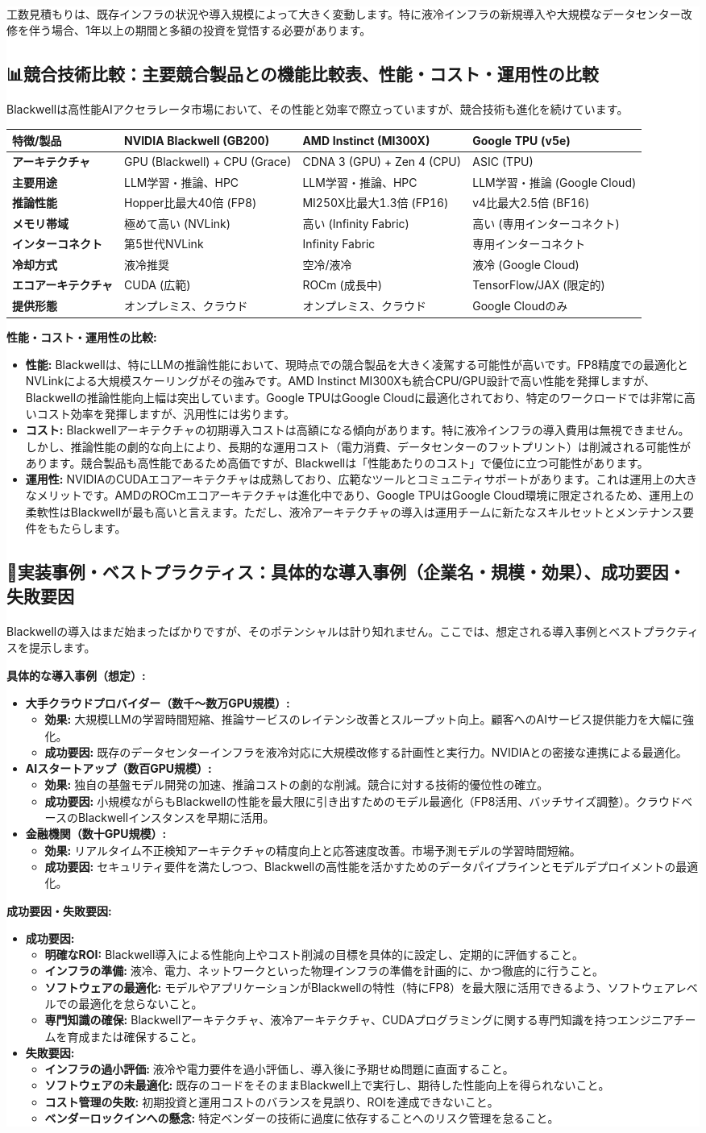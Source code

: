 工数見積もりは、既存インフラの状況や導入規模によって大きく変動します。特に液冷インフラの新規導入や大規模なデータセンター改修を伴う場合、1年以上の期間と多額の投資を覚悟する必要があります。

## 📊競合技術比較：主要競合製品との機能比較表、性能・コスト・運用性の比較

Blackwellは高性能AIアクセラレータ市場において、その性能と効率で際立っていますが、競合技術も進化を続けています。

| 特徴/製品 | NVIDIA Blackwell (GB200) | AMD Instinct (MI300X) | Google TPU (v5e) |
| :-------- | :----------------------- | :--------------------- | :---------------- |
| **アーキテクチャ** | GPU (Blackwell) + CPU (Grace) | CDNA 3 (GPU) + Zen 4 (CPU) | ASIC (TPU) |
| **主要用途** | LLM学習・推論、HPC | LLM学習・推論、HPC | LLM学習・推論 (Google Cloud) |
| **推論性能** | Hopper比最大40倍 (FP8) | MI250X比最大1.3倍 (FP16) | v4比最大2.5倍 (BF16) |
| **メモリ帯域** | 極めて高い (NVLink) | 高い (Infinity Fabric) | 高い (専用インターコネクト) |
| **インターコネクト** | 第5世代NVLink | Infinity Fabric | 専用インターコネクト |
| **冷却方式** | 液冷推奨 | 空冷/液冷 | 液冷 (Google Cloud) |
| **エコアーキテクチャ** | CUDA (広範) | ROCm (成長中) | TensorFlow/JAX (限定的) |
| **提供形態** | オンプレミス、クラウド | オンプレミス、クラウド | Google Cloudのみ |

**性能・コスト・運用性の比較:**
*   **性能:** Blackwellは、特にLLMの推論性能において、現時点での競合製品を大きく凌駕する可能性が高いです。FP8精度での最適化とNVLinkによる大規模スケーリングがその強みです。AMD Instinct MI300Xも統合CPU/GPU設計で高い性能を発揮しますが、Blackwellの推論性能向上幅は突出しています。Google TPUはGoogle Cloudに最適化されており、特定のワークロードでは非常に高いコスト効率を発揮しますが、汎用性には劣ります。
*   **コスト:** Blackwellアーキテクチャの初期導入コストは高額になる傾向があります。特に液冷インフラの導入費用は無視できません。しかし、推論性能の劇的な向上により、長期的な運用コスト（電力消費、データセンターのフットプリント）は削減される可能性があります。競合製品も高性能であるため高価ですが、Blackwellは「性能あたりのコスト」で優位に立つ可能性があります。
*   **運用性:** NVIDIAのCUDAエコアーキテクチャは成熟しており、広範なツールとコミュニティサポートがあります。これは運用上の大きなメリットです。AMDのROCmエコアーキテクチャは進化中であり、Google TPUはGoogle Cloud環境に限定されるため、運用上の柔軟性はBlackwellが最も高いと言えます。ただし、液冷アーキテクチャの導入は運用チームに新たなスキルセットとメンテナンス要件をもたらします。

## 🏢実装事例・ベストプラクティス：具体的な導入事例（企業名・規模・効果）、成功要因・失敗要因

Blackwellの導入はまだ始まったばかりですが、そのポテンシャルは計り知れません。ここでは、想定される導入事例とベストプラクティスを提示します。

**具体的な導入事例（想定）:**
*   **大手クラウドプロバイダー（数千〜数万GPU規模）:**
    *   **効果:** 大規模LLMの学習時間短縮、推論サービスのレイテンシ改善とスループット向上。顧客へのAIサービス提供能力を大幅に強化。
    *   **成功要因:** 既存のデータセンターインフラを液冷対応に大規模改修する計画性と実行力。NVIDIAとの密接な連携による最適化。
*   **AIスタートアップ（数百GPU規模）:**
    *   **効果:** 独自の基盤モデル開発の加速、推論コストの劇的な削減。競合に対する技術的優位性の確立。
    *   **成功要因:** 小規模ながらもBlackwellの性能を最大限に引き出すためのモデル最適化（FP8活用、バッチサイズ調整）。クラウドベースのBlackwellインスタンスを早期に活用。
*   **金融機関（数十GPU規模）:**
    *   **効果:** リアルタイム不正検知アーキテクチャの精度向上と応答速度改善。市場予測モデルの学習時間短縮。
    *   **成功要因:** セキュリティ要件を満たしつつ、Blackwellの高性能を活かすためのデータパイプラインとモデルデプロイメントの最適化。

**成功要因・失敗要因:**
*   **成功要因:**
    *   **明確なROI:** Blackwell導入による性能向上やコスト削減の目標を具体的に設定し、定期的に評価すること。
    *   **インフラの準備:** 液冷、電力、ネットワークといった物理インフラの準備を計画的に、かつ徹底的に行うこと。
    *   **ソフトウェアの最適化:** モデルやアプリケーションがBlackwellの特性（特にFP8）を最大限に活用できるよう、ソフトウェアレベルでの最適化を怠らないこと。
    *   **専門知識の確保:** Blackwellアーキテクチャ、液冷アーキテクチャ、CUDAプログラミングに関する専門知識を持つエンジニアチームを育成または確保すること。
*   **失敗要因:**
    *   **インフラの過小評価:** 液冷や電力要件を過小評価し、導入後に予期せぬ問題に直面すること。
    *   **ソフトウェアの未最適化:** 既存のコードをそのままBlackwell上で実行し、期待した性能向上を得られないこと。
    *   **コスト管理の失敗:** 初期投資と運用コストのバランスを見誤り、ROIを達成できないこと。
    *   **ベンダーロックインへの懸念:** 特定ベンダーの技術に過度に依存することへのリスク管理を怠ること。
